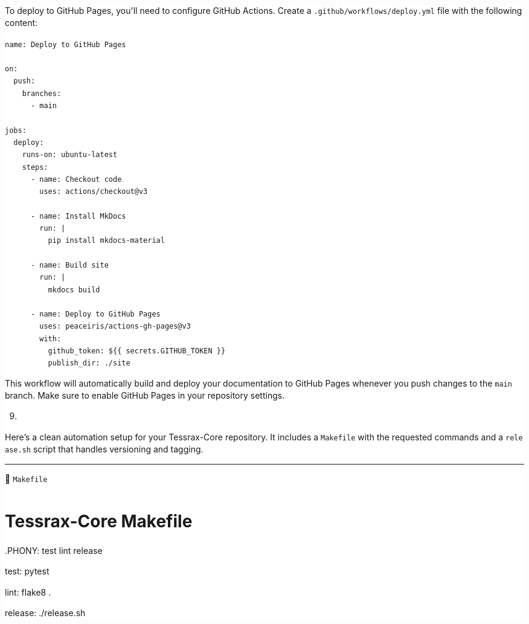 To deploy to GitHub Pages, you'll need to configure GitHub Actions. Create a `.github/workflows/deploy.yml` file with the following content:
```
name: Deploy to GitHub Pages

on:
  push:
    branches:
      - main

jobs:
  deploy:
    runs-on: ubuntu-latest
    steps:
      - name: Checkout code
        uses: actions/checkout@v3

      - name: Install MkDocs
        run: |
          pip install mkdocs-material

      - name: Build site
        run: |
          mkdocs build

      - name: Deploy to GitHub Pages
        uses: peaceiris/actions-gh-pages@v3
        with:
          github_token: ${{ secrets.GITHUB_TOKEN }}
          publish_dir: ./site
```
This workflow will automatically build and deploy your documentation to GitHub Pages whenever you push changes to the `main` branch. Make sure to enable GitHub Pages in your repository settings.

9.

Here’s a clean automation setup for your Tessrax-Core repository. It includes a `Makefile` with the requested commands and a `release.sh` script that handles versioning and tagging.

---

📄 `Makefile`

# Tessrax-Core Makefile

.PHONY: test lint release

test:
	pytest

lint:
	flake8 .

release:
	./release.sh
